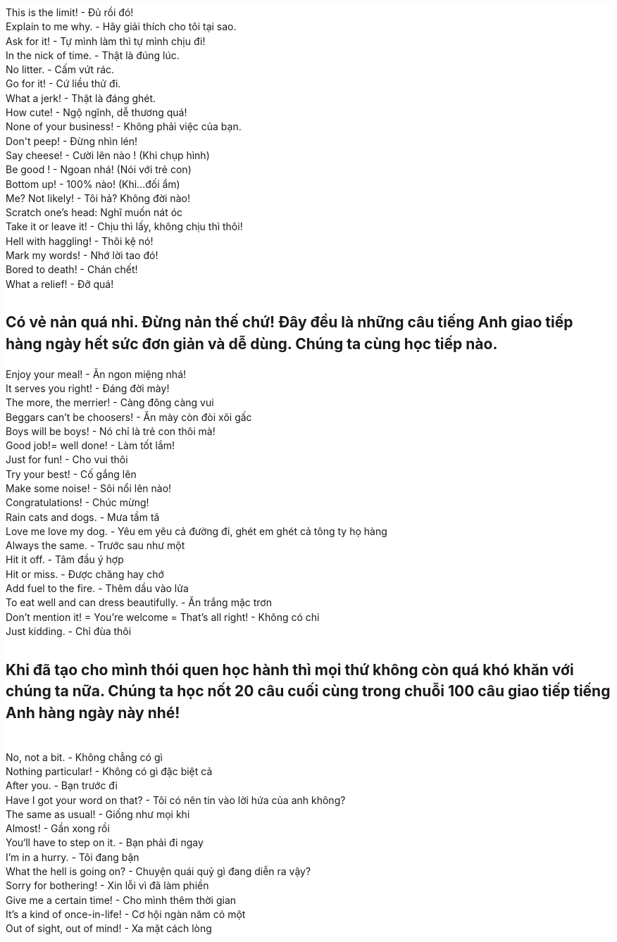 This is the limit! - Đủ rồi đó!<br/>
Explain to me why. - Hãy giải thích cho tôi tại sao.<br/>
Ask for it! - Tự mình làm thì tự mình chịu đi!<br/>
In the nick of time. - Thật là đúng lúc.<br/>
No litter. - Cấm vứt rác.<br/>
Go for it! - Cứ liều thử đi.<br/>
What a jerk! - Thật là đáng ghét.<br/>
How cute! - Ngộ ngĩnh, dễ thương quá!<br/>
None of your business! - Không phải việc của bạn.<br/>
Don't peep! - Đừng nhìn lén!<br/>
Say cheese! - Cười lên nào ! (Khi chụp hình)<br/>
Be good ! - Ngoan nhá! (Nói với trẻ con)<br/>
Bottom up! - 100% nào! (Khi…đối ẩm)<br/>
Me? Not likely! - Tôi hả? Không đời nào!<br/>
Scratch one’s head: Nghĩ muốn nát óc<br/>
Take it or leave it! - Chịu thì lấy, không chịu thì thôi!<br/>
Hell with haggling! - Thôi kệ nó!<br/>
Mark my words! - Nhớ lời tao đó!<br/>
Bored to death! - Chán chết!<br/>
What a relief! - Đỡ quá!<br/>

## Có vẻ nản quá nhỉ. Đừng nản thế chứ! Đây đều là những câu tiếng Anh giao tiếp hàng ngày hết sức đơn giản và dễ dùng. Chúng ta cùng học tiếp nào.<br/>

Enjoy your meal! - Ăn ngon miệng nhá!<br/>
It serves you right! - Đáng đời mày!<br/>
The more, the merrier! - Càng đông càng vui<br/>
Beggars can’t be choosers! - Ăn mày còn đòi xôi gấc<br/>
Boys will be boys! - Nó chỉ là trẻ con thôi mà!<br/>
Good job!= well done! - Làm tốt lắm!<br/>
Just for fun! - Cho vui thôi<br/>
Try your best! - Cố gắng lên<br/>
Make some noise! - Sôi nổi lên nào!<br/>
Congratulations! - Chúc mừng!<br/>
Rain cats and dogs. - Mưa tầm tã<br/>
Love me love my dog. - Yêu em yêu cả đường đi, ghét em ghét cả tông ty họ hàng<br/>
Always the same. - Trước sau như một<br/>
Hit it off. - Tâm đầu ý hợp<br/>
Hit or miss. - Được chăng hay chớ<br/>
Add fuel to the fire. - Thêm dầu vào lửa<br/>
To eat well and can dress beautifully. - Ăn trắng mặc trơn<br/>
Don’t mention it! = You’re welcome = That’s all right! - Không có chi<br/>
Just kidding. - Chỉ đùa thôi<br/>

## Khi đã tạo cho mình thói quen học hành thì mọi thứ không còn quá khó khăn với chúng ta nữa. Chúng ta học nốt 20 câu cuối cùng trong chuỗi 100 câu giao tiếp tiếng Anh hàng ngày này nhé!<br/>
<br/>
No, not a bit. - Không chẳng có gì<br/>
Nothing particular! - Không có gì đặc biệt cả<br/>
After you. - Bạn trước đi<br/>
Have I got your word on that? - Tôi có nên tin vào lời hứa của anh không?<br/>
The same as usual! - Giống như mọi khi<br/>
Almost! - Gần xong rồi<br/>
You‘ll have to step on it. - Bạn phải đi ngay<br/>
I’m in a hurry. - Tôi đang bận<br/>
What the hell is going on? - Chuyện quái quỷ gì đang diễn ra vậy?<br/>
Sorry for bothering! - Xin lỗi vì đã làm phiền<br/>
Give me a certain time! - Cho mình thêm thời gian<br/>
It’s a kind of once-in-life! - Cơ hội ngàn năm có một<br/>
Out of sight, out of mind! - Xa mặt cách lòng<br/>